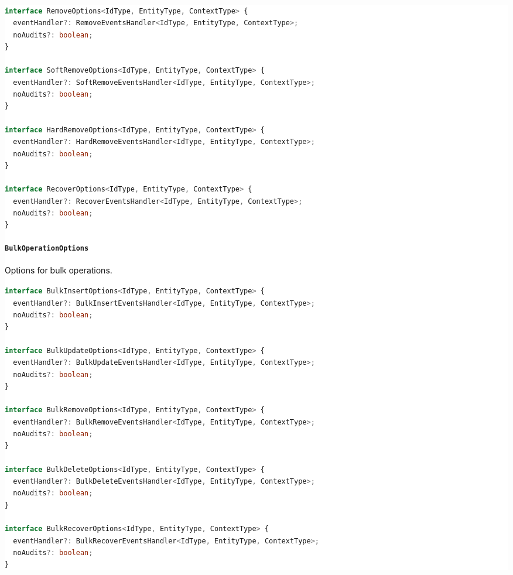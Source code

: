 ```typescript
interface RemoveOptions<IdType, EntityType, ContextType> {
  eventHandler?: RemoveEventsHandler<IdType, EntityType, ContextType>;
  noAudits?: boolean;
}

interface SoftRemoveOptions<IdType, EntityType, ContextType> {
  eventHandler?: SoftRemoveEventsHandler<IdType, EntityType, ContextType>;
  noAudits?: boolean;
}

interface HardRemoveOptions<IdType, EntityType, ContextType> {
  eventHandler?: HardRemoveEventsHandler<IdType, EntityType, ContextType>;
  noAudits?: boolean;
}

interface RecoverOptions<IdType, EntityType, ContextType> {
  eventHandler?: RecoverEventsHandler<IdType, EntityType, ContextType>;
  noAudits?: boolean;
}
```

#### `BulkOperationOptions`

Options for bulk operations.

```typescript
interface BulkInsertOptions<IdType, EntityType, ContextType> {
  eventHandler?: BulkInsertEventsHandler<IdType, EntityType, ContextType>;
  noAudits?: boolean;
}

interface BulkUpdateOptions<IdType, EntityType, ContextType> {
  eventHandler?: BulkUpdateEventsHandler<IdType, EntityType, ContextType>;
  noAudits?: boolean;
}

interface BulkRemoveOptions<IdType, EntityType, ContextType> {
  eventHandler?: BulkRemoveEventsHandler<IdType, EntityType, ContextType>;
  noAudits?: boolean;
}

interface BulkDeleteOptions<IdType, EntityType, ContextType> {
  eventHandler?: BulkDeleteEventsHandler<IdType, EntityType, ContextType>;
  noAudits?: boolean;
}

interface BulkRecoverOptions<IdType, EntityType, ContextType> {
  eventHandler?: BulkRecoverEventsHandler<IdType, EntityType, ContextType>;
  noAudits?: boolean;
}
```
